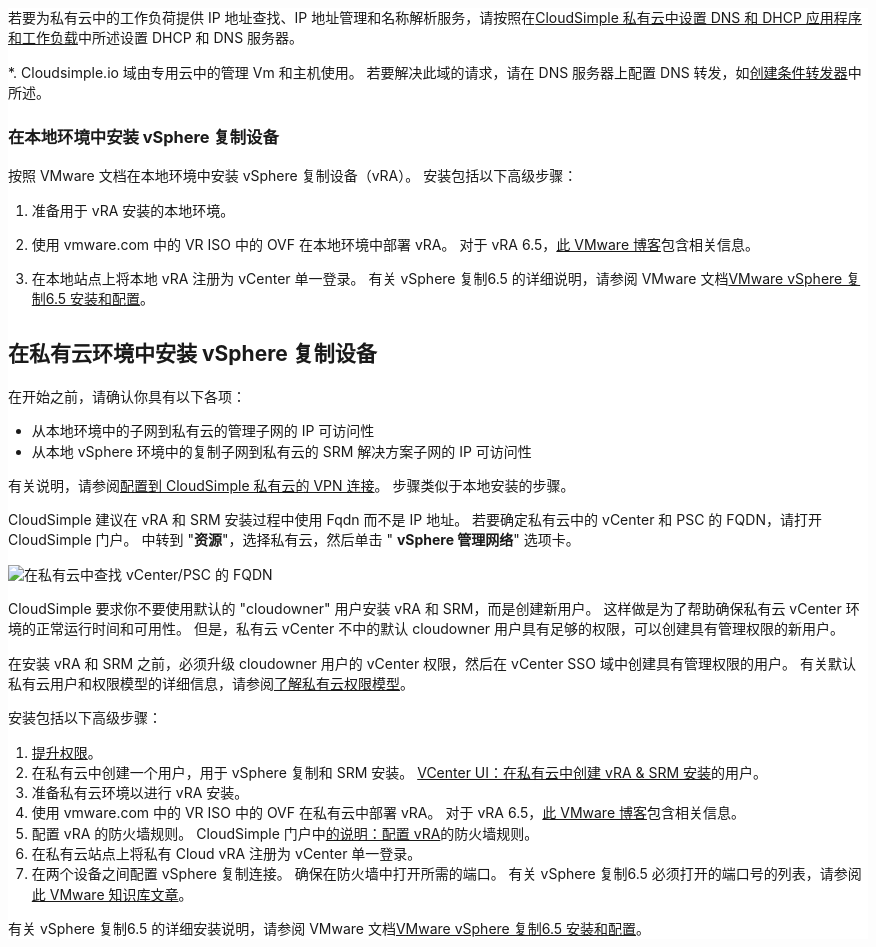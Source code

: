 若要为私有云中的工作负荷提供 IP 地址查找、IP 地址管理和名称解析服务，请按照在[CloudSimple 私有云中设置 DNS 和 DHCP 应用程序和工作负载](dns-dhcp-setup.md)中所述设置 DHCP 和 DNS 服务器。

*. Cloudsimple.io 域由专用云中的管理 Vm 和主机使用。 若要解决此域的请求，请在 DNS 服务器上配置 DNS 转发，如[创建条件转发器](on-premises-dns-setup.md#create-a-conditional-forwarder)中所述。

### <a name="install-vsphere-replication-appliance-in-your-on-premises-environment"></a>在本地环境中安装 vSphere 复制设备

按照 VMware 文档在本地环境中安装 vSphere 复制设备（vRA）。 安装包括以下高级步骤：

1. 准备用于 vRA 安装的本地环境。

2. 使用 vmware.com 中的 VR ISO 中的 OVF 在本地环境中部署 vRA。 对于 vRA 6.5，[此 VMware 博客](https://blogs.vmware.com/virtualblocks/2017/01/20/vr-65-ovf-choices)包含相关信息。

3. 在本地站点上将本地 vRA 注册为 vCenter 单一登录。 有关 vSphere 复制6.5 的详细说明，请参阅 VMware 文档[VMware vSphere 复制6.5 安装和配置](https://docs.vmware.com/en/vSphere-Replication/6.5/vsphere-replication-65-install.pdf)。

## <a name="install-vsphere-replication-appliance-in-your-private-cloud-environment"></a>在私有云环境中安装 vSphere 复制设备

在开始之前，请确认你具有以下各项：

* 从本地环境中的子网到私有云的管理子网的 IP 可访问性
* 从本地 vSphere 环境中的复制子网到私有云的 SRM 解决方案子网的 IP 可访问性

有关说明，请参阅[配置到 CloudSimple 私有云的 VPN 连接](set-up-vpn.md)。 步骤类似于本地安装的步骤。

CloudSimple 建议在 vRA 和 SRM 安装过程中使用 Fqdn 而不是 IP 地址。 若要确定私有云中的 vCenter 和 PSC 的 FQDN，请打开 CloudSimple 门户。 中转到 "**资源**"，选择私有云，然后单击 " **vSphere 管理网络**" 选项卡。

![在私有云中查找 vCenter/PSC 的 FQDN](media/srm-resources.png)

CloudSimple 要求你不要使用默认的 "cloudowner" 用户安装 vRA 和 SRM，而是创建新用户。 这样做是为了帮助确保私有云 vCenter 环境的正常运行时间和可用性。 但是，私有云 vCenter 不中的默认 cloudowner 用户具有足够的权限，可以创建具有管理权限的新用户。

在安装 vRA 和 SRM 之前，必须升级 cloudowner 用户的 vCenter 权限，然后在 vCenter SSO 域中创建具有管理权限的用户。 有关默认私有云用户和权限模型的详细信息，请参阅[了解私有云权限模型](learn-private-cloud-permissions.md)。

安装包括以下高级步骤：

1. [提升权限](escalate-private-cloud-privileges.md)。
2. 在私有云中创建一个用户，用于 vSphere 复制和 SRM 安装。 [VCenter UI：在私有云中创建 vRA & SRM 安装](#vcenter-ui-create-a-user-in-private-cloud-for-vra-and-srm-installation)的用户。
3. 准备私有云环境以进行 vRA 安装。
4. 使用 vmware.com 中的 VR ISO 中的 OVF 在私有云中部署 vRA。 对于 vRA 6.5，[此 VMware 博客](https://blogs.vmware.com/virtualblocks/2017/01/20/vr-65-ovf-choices)包含相关信息。
5. 配置 vRA 的防火墙规则。 CloudSimple 门户中[的说明：配置 vRA](#cloudsimple-portal-configure-firewall-rules-for-vra)的防火墙规则。
6. 在私有云站点上将私有 Cloud vRA 注册为 vCenter 单一登录。
7. 在两个设备之间配置 vSphere 复制连接。 确保在防火墙中打开所需的端口。 有关 vSphere 复制6.5 必须打开的端口号的列表，请参阅[此 VMware 知识库文章](https://kb.vmware.com/s/article/2087769)。

有关 vSphere 复制6.5 的详细安装说明，请参阅 VMware 文档[VMware vSphere 复制6.5 安装和配置](https://docs.vmware.com/en/vSphere-Replication/6.5/vsphere-replication-65-install.pdf)。
